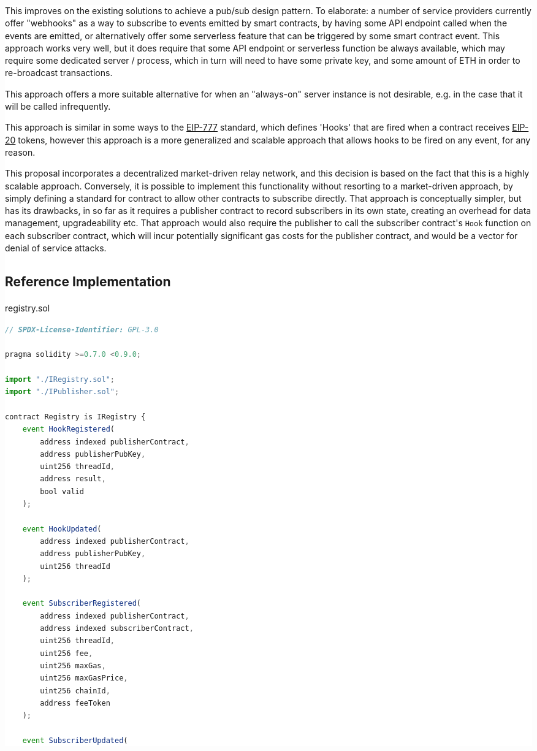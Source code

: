 This improves on the existing solutions to achieve a pub/sub design pattern. To elaborate: a number of service providers currently offer "webhooks" as a way to subscribe to events emitted by smart contracts, by having some API endpoint called when the events are emitted, or alternatively offer some serverless feature that can be triggered by some smart contract event.  This approach works very well, but it does require that some API endpoint or serverless function be always available, which may require some dedicated server / process, which in turn will need to have some private key, and some amount of ETH in order to re-broadcast transactions.

This approach offers a more suitable alternative for when an "always-on" server instance is not desirable, e.g. in the case that it will be called infrequently.

This approach is similar in some ways to the [EIP-777](https://eips.ethereum.org/EIPS/eip-777.md) standard, which defines 'Hooks' that are fired when a contract receives [EIP-20](https://eips.ethereum.org/EIPS/eip-20.md) tokens, however this approach is a more generalized and scalable approach that allows hooks to be fired on any event, for any reason.

This proposal incorporates a decentralized market-driven relay network, and this decision is based on the fact that this is a highly scalable approach.  Conversely, it is possible to implement this functionality without resorting to a market-driven approach, by simply defining a standard for contract to allow other contracts to subscribe directly.  That approach is conceptually simpler, but has its drawbacks, in so far as it requires a publisher contract to record subscribers in its own state, creating an overhead for data management, upgradeability etc.  That approach would also require the publisher to call the subscriber contract's `Hook` function on each subscriber contract, which will incur potentially significant gas costs for the publisher contract, and would be a vector for denial of service attacks.

## Reference Implementation

registry.sol

```js
// SPDX-License-Identifier: GPL-3.0

pragma solidity >=0.7.0 <0.9.0;

import "./IRegistry.sol";
import "./IPublisher.sol";

contract Registry is IRegistry {
    event HookRegistered(
        address indexed publisherContract,
        address publisherPubKey,
        uint256 threadId,
        address result,
        bool valid
    );

    event HookUpdated(
        address indexed publisherContract,
        address publisherPubKey,
        uint256 threadId
    );

    event SubscriberRegistered(
        address indexed publisherContract,
        address indexed subscriberContract,
        uint256 threadId,
        uint256 fee,
        uint256 maxGas,
        uint256 maxGasPrice,
        uint256 chainId,
        address feeToken
    );

    event SubscriberUpdated(
```